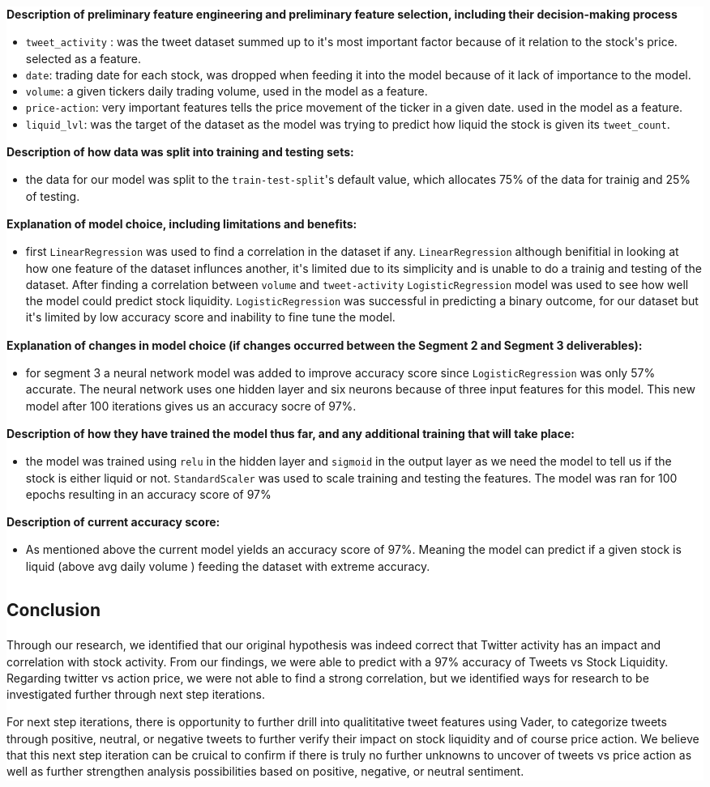 **Description of preliminary feature engineering and preliminary feature selection, including their decision-making process**
 - `tweet_activity` : was the tweet dataset summed up to it's most important factor because of it relation to the stock's price. selected as a feature.
 - `date`: trading date for each stock, was dropped when feeding it into the model because of it lack of importance to the model.
 - `volume`: a given tickers daily trading volume, used in the model as a feature.
 - `price-action`: very important features tells the price movement of the ticker in a given date. used in the model as a feature.
 - `liquid_lvl`: was the target of the dataset as the model was trying to predict how liquid the stock is given its `tweet_count`. 

**Description of how data was split into training and testing sets:**
 - the data for our model was split to the `train-test-split`'s default value, which allocates 75% of the data for trainig and 25% of testing.

**Explanation of model choice, including limitations and benefits:**
 - first `LinearRegression` was used to find a correlation in the dataset if any. `LinearRegression` although benifitial in looking at how one feature of the dataset influnces another, it's limited due to its simplicity and is unable to do a trainig and testing of the dataset. After finding a correlation between `volume` and `tweet-activity` `LogisticRegression` model was used to see how well the model could predict stock liquidity. `LogisticRegression` was successful in predicting a binary outcome, for our dataset but it's limited by low accuracy score and inability to fine tune the model.  

**Explanation of changes in model choice (if changes occurred between the Segment 2 and Segment 3 deliverables):**
 - for segment 3 a neural network model was added to improve accuracy score since `LogisticRegression` was only 57% accurate. The neural network uses one hidden layer and six neurons because of three input features for this model. This new model after 100 iterations gives us an accuracy socre of 97%.  

**Description of how they have trained the model thus far, and any additional training that will take place:**
 - the model was trained using `relu` in the hidden layer and `sigmoid` in the output layer as we need the model to tell us if the stock is either liquid or not. `StandardScaler` was used to scale training and testing the features. The model was ran for 100 epochs resulting in an accuracy score of 97%  

**Description of current accuracy score:**
 - As mentioned above the current model yields an accuracy score of 97%. Meaning the model can predict if a given stock is liquid (above avg daily volume ) feeding the dataset with extreme accuracy. 

## Conclusion
Through our research, we identified that our original hypothesis was indeed correct that Twitter activity has an impact and correlation with stock activity. From our findings, we were able to predict with a 97% accuracy of Tweets vs Stock Liquidity. Regarding twitter vs action price, we were not able to find a strong correlation, but we identified ways for research to be investigated further through next step iterations.

For next step iterations, there is opportunity to further drill into qualititative tweet features using Vader, to categorize tweets through positive, neutral, or negative tweets to further verify their impact on stock liquidity and of course price action. We believe that this next step iteration can be cruical to confirm if there is truly no further unknowns to uncover of tweets vs price action as well as further strengthen analysis possibilities based on positive, negative, or neutral sentiment.
